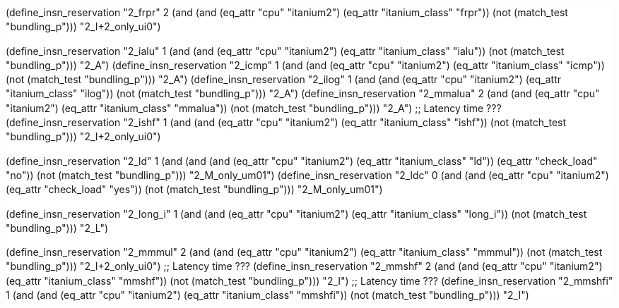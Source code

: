 (define_insn_reservation "2_frpr"    2
  (and (and (eq_attr "cpu" "itanium2")
            (eq_attr "itanium_class" "frpr"))
       (not (match_test "bundling_p")))
  "2_I+2_only_ui0")

(define_insn_reservation "2_ialu"      1
    (and (and (eq_attr "cpu" "itanium2")
              (eq_attr "itanium_class" "ialu"))
         (not (match_test "bundling_p")))
    "2_A")
(define_insn_reservation "2_icmp"    1
  (and (and (eq_attr "cpu" "itanium2")
            (eq_attr "itanium_class" "icmp"))
       (not (match_test "bundling_p"))) "2_A")
(define_insn_reservation "2_ilog"    1
  (and (and (eq_attr "cpu" "itanium2")
            (eq_attr "itanium_class" "ilog"))
       (not (match_test "bundling_p"))) "2_A")
(define_insn_reservation "2_mmalua"  2
  (and (and (eq_attr "cpu" "itanium2")
            (eq_attr "itanium_class" "mmalua"))
       (not (match_test "bundling_p"))) "2_A")
;; Latency time ???
(define_insn_reservation "2_ishf"    1
  (and (and (eq_attr "cpu" "itanium2")
            (eq_attr "itanium_class" "ishf"))
       (not (match_test "bundling_p")))
  "2_I+2_only_ui0")

(define_insn_reservation "2_ld"      1
  (and (and (and (eq_attr "cpu" "itanium2")
                 (eq_attr "itanium_class" "ld"))
            (eq_attr "check_load" "no"))
       (not (match_test "bundling_p")))
  "2_M_only_um01")
(define_insn_reservation "2_ldc"     0
  (and (and (eq_attr "cpu" "itanium2")
            (eq_attr "check_load" "yes"))
       (not (match_test "bundling_p")))
  "2_M_only_um01")

(define_insn_reservation "2_long_i"  1
  (and (and (eq_attr "cpu" "itanium2")
            (eq_attr "itanium_class" "long_i"))
       (not (match_test "bundling_p"))) "2_L")

(define_insn_reservation "2_mmmul"   2
  (and (and (eq_attr "cpu" "itanium2")
            (eq_attr "itanium_class" "mmmul"))
       (not (match_test "bundling_p")))
  "2_I+2_only_ui0")
;; Latency time ???
(define_insn_reservation "2_mmshf"   2
  (and (and (eq_attr "cpu" "itanium2")
            (eq_attr "itanium_class" "mmshf"))
       (not (match_test "bundling_p"))) "2_I")
;; Latency time ???
(define_insn_reservation "2_mmshfi"  1
  (and (and (eq_attr "cpu" "itanium2")
            (eq_attr "itanium_class" "mmshfi"))
       (not (match_test "bundling_p"))) "2_I")
